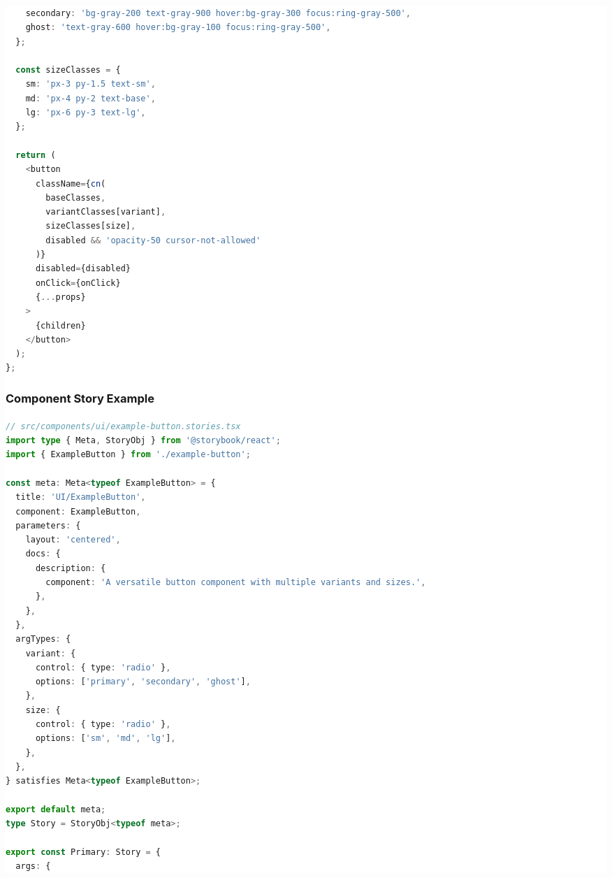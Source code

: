 ```typescript
    secondary: 'bg-gray-200 text-gray-900 hover:bg-gray-300 focus:ring-gray-500',
    ghost: 'text-gray-600 hover:bg-gray-100 focus:ring-gray-500',
  };

  const sizeClasses = {
    sm: 'px-3 py-1.5 text-sm',
    md: 'px-4 py-2 text-base',
    lg: 'px-6 py-3 text-lg',
  };

  return (
    <button
      className={cn(
        baseClasses,
        variantClasses[variant],
        sizeClasses[size],
        disabled && 'opacity-50 cursor-not-allowed'
      )}
      disabled={disabled}
      onClick={onClick}
      {...props}
    >
      {children}
    </button>
  );
};
```

### Component Story Example

```typescript
// src/components/ui/example-button.stories.tsx
import type { Meta, StoryObj } from '@storybook/react';
import { ExampleButton } from './example-button';

const meta: Meta<typeof ExampleButton> = {
  title: 'UI/ExampleButton',
  component: ExampleButton,
  parameters: {
    layout: 'centered',
    docs: {
      description: {
        component: 'A versatile button component with multiple variants and sizes.',
      },
    },
  },
  argTypes: {
    variant: {
      control: { type: 'radio' },
      options: ['primary', 'secondary', 'ghost'],
    },
    size: {
      control: { type: 'radio' },
      options: ['sm', 'md', 'lg'],
    },
  },
} satisfies Meta<typeof ExampleButton>;

export default meta;
type Story = StoryObj<typeof meta>;

export const Primary: Story = {
  args: {
```